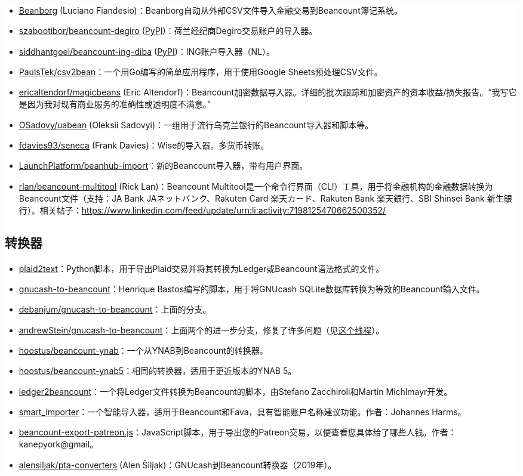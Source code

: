 - [<u>Beanborg</u>](https://github.com/luciano-fiandesio/beanborg) (Luciano Fiandesio)：Beanborg自动从外部CSV文件导入金融交易到Beancount簿记系统。

- [<u>szabootibor/beancount-degiro</u>](https://gitlab.com/szabootibor/beancount-degiro) ([<u>PyPI</u>](https://pypi.org/project/beancount-degiro))：荷兰经纪商Degiro交易账户的导入器。

- [<u>siddhantgoel/beancount-ing-diba</u>](https://github.com/siddhantgoel/beancount-ing-diba) ([<u>PyPI</u>](https://pypi.org/project/beancount-ing-diba/))：ING账户导入器（NL）。

- [<u>PaulsTek/csv2bean</u>](https://github.com/PaulsTek/csv2bean)：一个用Go编写的简单应用程序，用于使用Google Sheets预处理CSV文件。

- [<u>ericaltendorf/magicbeans</u>](https://github.com/ericaltendorf/magicbeans) (Eric Altendorf)：Beancount加密数据导入器。详细的批次跟踪和加密资产的资本收益/损失报告。“我写它是因为我对现有商业服务的准确性或透明度不满意。”

- [<u>OSadovy/uabean</u>](https://github.com/OSadovy/uabean/) (Oleksii Sadovyi)：一组用于流行乌克兰银行的Beancount导入器和脚本等。

- [<u>fdavies93/seneca</u>](https://github.com/fdavies93/seneca) (Frank Davies)：Wise的导入器。多货币转账。

- [<u>LaunchPlatform/beanhub-import</u>](https://github.com/LaunchPlatform/beanhub-import)：新的Beancount导入器，带有用户界面。

- [<u>rlan/beancount-multitool</u>](https://github.com/rlan/beancount-multitool) (Rick Lan)：Beancount Multitool是一个命令行界面（CLI）工具，用于将金融机构的金融数据转换为Beancount文件（支持：JA Bank JAネットバンク、Rakuten Card 楽天カード、Rakuten Bank 楽天銀行、SBI Shinsei Bank 新生銀行）。相关帖子：[<u>https://www.linkedin.com/feed/update/urn:li:activity:7198125470662500352/</u>](https://www.linkedin.com/feed/update/urn:li:activity:7198125470662500352/)

## 转换器<a id="converters"></a>

- [<u>plaid2text</u>](https://github.com/madhat2r/plaid2text)：Python脚本，用于导出Plaid交易并将其转换为Ledger或Beancount语法格式的文件。

- [<u>gnucash-to-beancount</u>](https://github.com/henriquebastos/gnucash-to-beancount/)：Henrique Bastos编写的脚本，用于将GNUcash SQLite数据库转换为等效的Beancount输入文件。

- [<u>debanjum/gnucash-to-beancount</u>](https://github.com/debanjum/gnucash-to-beancount)：上面的分支。

- [<u>andrewStein/gnucash-to-beancount</u>](https://github.com/AndrewStein/gnucash-to-beancount)：上面两个的进一步分支，修复了许多问题（见[<u>这个线程</u>](https://groups.google.com/d/msg/beancount/MaaASKR1SSI/GX5I8lOkBgAJ)）。

- [<u>hoostus/beancount-ynab</u>](https://github.com/hoostus/beancount-ynab)：一个从YNAB到Beancount的转换器。

- [<u>hoostus/beancount-ynab5</u>](https://github.com/hoostus/beancount-ynab5)：相同的转换器，适用于更近版本的YNAB 5。

- [<u>ledger2beancount</u>](https://github.com/zacchiro/ledger2beancount/)：一个将Ledger文件转换为Beancount的脚本，由Stefano Zacchiroli和Martin Michlmayr开发。

- [<u>smart_importer</u>](https://github.com/johannesjh/smart_importer)：一个智能导入器，适用于Beancount和Fava，具有智能账户名称建议功能。作者：Johannes Harms。

- [<u>beancount-export-patreon.js</u>](https://gist.github.com/riking/0f0dab2b7761d2f6895c5d58c0b62a66)：JavaScript脚本，用于导出您的Patreon交易，以便查看您具体给了哪些人钱。作者：kanepyork@gmail。

- [<u>alensiljak/pta-converters</u>](https://gitlab.com/alensiljak/pta-converters) (Alen Šiljak)：GNUcash到Beancount转换器（2019年）。
